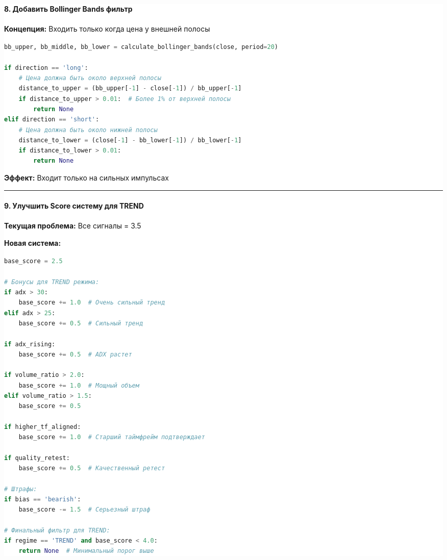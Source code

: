 
#### 8. **Добавить Bollinger Bands фильтр**

**Концепция:** Входить только когда цена у внешней полосы

```python
bb_upper, bb_middle, bb_lower = calculate_bollinger_bands(close, period=20)

if direction == 'long':
    # Цена должна быть около верхней полосы
    distance_to_upper = (bb_upper[-1] - close[-1]) / bb_upper[-1]
    if distance_to_upper > 0.01:  # Более 1% от верхней полосы
        return None
elif direction == 'short':
    # Цена должна быть около нижней полосы
    distance_to_lower = (close[-1] - bb_lower[-1]) / bb_lower[-1]
    if distance_to_lower > 0.01:
        return None
```

**Эффект:** Входит только на сильных импульсах

---

#### 9. **Улучшить Score систему для TREND**

**Текущая проблема:** Все сигналы = 3.5

**Новая система:**
```python
base_score = 2.5

# Бонусы для TREND режима:
if adx > 30:
    base_score += 1.0  # Очень сильный тренд
elif adx > 25:
    base_score += 0.5  # Сильный тренд

if adx_rising:
    base_score += 0.5  # ADX растет

if volume_ratio > 2.0:
    base_score += 1.0  # Мощный объем
elif volume_ratio > 1.5:
    base_score += 0.5

if higher_tf_aligned:
    base_score += 1.0  # Старший таймфрейм подтверждает

if quality_retest:
    base_score += 0.5  # Качественный ретест

# Штрафы:
if bias == 'bearish':
    base_score -= 1.5  # Серьезный штраф

# Финальный фильтр для TREND:
if regime == 'TREND' and base_score < 4.0:
    return None  # Минимальный порог выше
```
